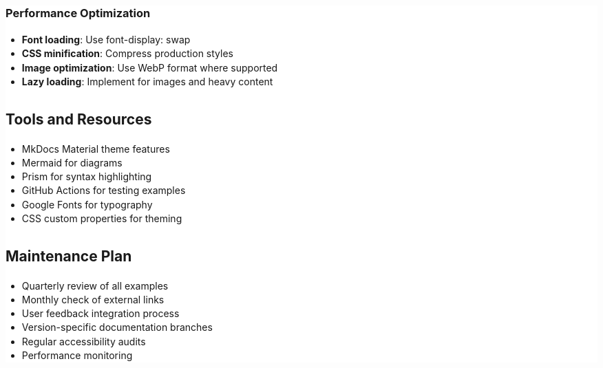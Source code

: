 ### Performance Optimization
- **Font loading**: Use font-display: swap
- **CSS minification**: Compress production styles
- **Image optimization**: Use WebP format where supported
- **Lazy loading**: Implement for images and heavy content

## Tools and Resources
- MkDocs Material theme features
- Mermaid for diagrams
- Prism for syntax highlighting
- GitHub Actions for testing examples
- Google Fonts for typography
- CSS custom properties for theming

## Maintenance Plan
- Quarterly review of all examples
- Monthly check of external links
- User feedback integration process
- Version-specific documentation branches
- Regular accessibility audits
- Performance monitoring